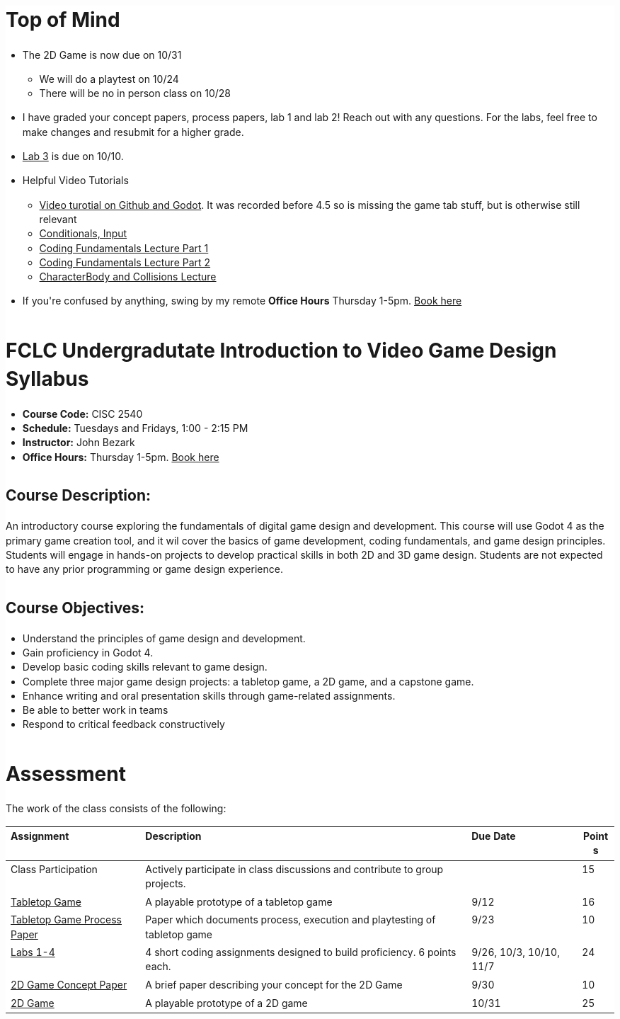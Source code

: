 # Top of Mind
- The 2D Game is now due on 10/31
  - We will do a playtest on 10/24
  - There will be no in person class on 10/28

- I have graded your concept papers, process papers, lab 1 and lab 2! Reach out with any questions. For the labs, feel free to make changes and resubmit for a higher grade.

- [Lab 3](/Assignments/Labs/Lab_3.md) is due on 10/10.
- Helpful Video Tutorials
  - [Video turotial on Github and Godot](https://www.youtube.com/watch?v=E1srposxZWo). It was recorded before 4.5 so is missing the game tab stuff, but is otherwise still relevant
  - [Conditionals, Input](https://www.youtube.com/watch?v=PyADIUsLobs)
  - [Coding Fundamentals Lecture Part 1](https://youtube.com/live/_B1OV87gQ8E)
  - [Coding Fundamentals Lecture Part 2](https://youtube.com/live/trp4iZQXosc)
  - [CharacterBody and Collisions Lecture](https://youtube.com/live/hgKD1UNwm_k)

- If you're confused by anything, swing by my remote **Office Hours** Thursday 1-5pm. [Book here](https://bit.ly/bezark-office-hours)
# FCLC Undergradutate Introduction to Video Game Design Syllabus

- **Course Code:** CISC 2540
- **Schedule:** Tuesdays and Fridays, 1:00 - 2:15 PM
- **Instructor:** John Bezark
- **Office Hours:** Thursday 1-5pm. [Book here](https://bit.ly/bezark-office-hours)


## **Course Description:**
An introductory course exploring the fundamentals of digital game design and development. This course will use Godot 4 as the primary game creation tool, and it wil cover the basics of game development, coding fundamentals, and game design principles. Students will engage in hands-on projects to develop practical skills in both 2D and 3D game design. Students are not expected to have any prior programming or game design experience.

## **Course Objectives:**
- Understand the principles of game design and development.
- Gain proficiency in Godot 4.
- Develop basic coding skills relevant to game design.
- Complete three major game design projects: a tabletop game, a 2D game, and a capstone game.
- Enhance writing and oral presentation skills through game-related assignments.
- Be able to better work in teams
- Respond to critical feedback constructively

# **Assessment**

The  work of the class consists of the following:

| Assignment                                                                     | Description                                                                | Due Date                     | Points        |
|:-------------------------------------------------------------------------------|:---------------------------------------------------------------------------|:-----------------------------|---------------|
| Class Participation                                                            | Actively participate in class discussions and contribute to group projects.|                              | 15            |
| [Tabletop Game](/Assignments/Tabletop/Tabletop.md)                             | A playable prototype of a tabletop game                                    | 9/12                         | 16            |
| [Tabletop Game Process Paper](/Assignments/Tabletop/TableTop_Process_Paper.md) | Paper which documents process, execution and playtesting of tabletop game  | 9/23                         | 10            |
| [Labs 1-4](/Assignments/Labs/)                                                 | 4 short coding assignments designed to build proficiency. 6 points each.   | 9/26, 10/3, 10/10, 11/7      | 24            |
| [2D Game Concept Paper](/Assignments/2D/2D_Concept.md)                         | A brief paper describing your concept for the 2D Game                      | 9/30                         | 10            |
| [2D Game](/Assignments/2D/2DGame.md)                                           | A playable prototype of a 2D game                                          | 10/31                        | 25            |
